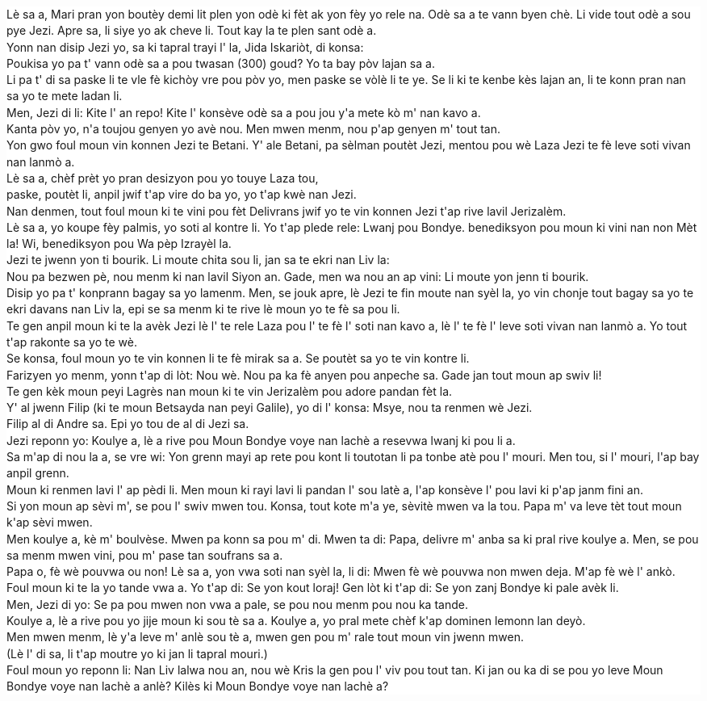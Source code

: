 <div class='verse'>Lè sa a, Mari pran yon boutèy demi lit plen yon odè ki fèt ak yon fèy yo rele na. Odè sa a te vann byen chè. Li vide tout odè a sou pye Jezi. Apre sa, li siye yo ak cheve li. Tout kay la te plen sant odè a.</div>
<div class='verse'>Yonn nan disip Jezi yo, sa ki tapral trayi l' la, Jida Iskariòt, di konsa:</div>
<div class='verse'>Poukisa yo pa t' vann odè sa a pou twasan (300) goud? Yo ta bay pòv lajan sa a.</div>
<div class='verse'>Li pa t' di sa paske li te vle fè kichòy vre pou pòv yo, men paske se vòlè li te ye. Se li ki te kenbe kès lajan an, li te konn pran nan sa yo te mete ladan li.</div>
<div class='verse'>Men, Jezi di li: Kite l' an repo! Kite l' konsève odè sa a pou jou y'a mete kò m' nan kavo a.</div>
<div class='verse'>Kanta pòv yo, n'a toujou genyen yo avè nou. Men mwen menm, nou p'ap genyen m' tout tan.</div>
<div class='verse'>Yon gwo foul moun vin konnen Jezi te Betani. Y' ale Betani, pa sèlman poutèt Jezi, mentou pou wè Laza Jezi te fè leve soti vivan nan lanmò a.</div>
<div class='verse'>Lè sa a, chèf prèt yo pran desizyon pou yo touye Laza tou,</div>
<div class='verse'>paske, poutèt li, anpil jwif t'ap vire do ba yo, yo t'ap kwè nan Jezi.</div>
<div class='verse'>Nan denmen, tout foul moun ki te vini pou fèt Delivrans jwif yo te vin konnen Jezi t'ap rive lavil Jerizalèm.</div>
<div class='verse'>Lè sa a, yo koupe fèy palmis, yo soti al kontre li. Yo t'ap plede rele: Lwanj pou Bondye. benediksyon pou moun ki vini nan non Mèt la! Wi, benediksyon pou Wa pèp Izrayèl la.</div>
<div class='verse'>Jezi te jwenn yon ti bourik. Li moute chita sou li, jan sa te ekri nan Liv la:</div>
<div class='verse'>Nou pa bezwen pè, nou menm ki nan lavil Siyon an. Gade, men wa nou an ap vini: Li moute yon jenn ti bourik.</div>
<div class='verse'>Disip yo pa t' konprann bagay sa yo lamenm. Men, se jouk apre, lè Jezi te fin moute nan syèl la, yo vin chonje tout bagay sa yo te ekri davans nan Liv la, epi se sa menm ki te rive lè moun yo te fè sa pou li.</div>
<div class='verse'>Te gen anpil moun ki te la avèk Jezi lè l' te rele Laza pou l' te fè l' soti nan kavo a, lè l' te fè l' leve soti vivan nan lanmò a. Yo tout t'ap rakonte sa yo te wè.</div>
<div class='verse'>Se konsa, foul moun yo te vin konnen li te fè mirak sa a. Se poutèt sa yo te vin kontre li.</div>
<div class='verse'>Farizyen yo menm, yonn t'ap di lòt: Nou wè. Nou pa ka fè anyen pou anpeche sa. Gade jan tout moun ap swiv li!</div>
<div class='verse'>Te gen kèk moun peyi Lagrès nan moun ki te vin Jerizalèm pou adore pandan fèt la.</div>
<div class='verse'>Y' al jwenn Filip (ki te moun Betsayda nan peyi Galile), yo di l' konsa: Msye, nou ta renmen wè Jezi.</div>
<div class='verse'>Filip al di Andre sa. Epi yo tou de al di Jezi sa.</div>
<div class='verse'>Jezi reponn yo: Koulye a, lè a rive pou Moun Bondye voye nan lachè a resevwa lwanj ki pou li a.</div>
<div class='verse'>Sa m'ap di nou la a, se vre wi: Yon grenn mayi ap rete pou kont li toutotan li pa tonbe atè pou l' mouri. Men tou, si l' mouri, l'ap bay anpil grenn.</div>
<div class='verse'>Moun ki renmen lavi l' ap pèdi li. Men moun ki rayi lavi li pandan l' sou latè a, l'ap konsève l' pou lavi ki p'ap janm fini an.</div>
<div class='verse'>Si yon moun ap sèvi m', se pou l' swiv mwen tou. Konsa, tout kote m'a ye, sèvitè mwen va la tou. Papa m' va leve tèt tout moun k'ap sèvi mwen.</div>
<div class='verse'>Men koulye a, kè m' boulvèse. Mwen pa konn sa pou m' di. Mwen ta di: Papa, delivre m' anba sa ki pral rive koulye a. Men, se pou sa menm mwen vini, pou m' pase tan soufrans sa a.</div>
<div class='verse'>Papa o, fè wè pouvwa ou non! Lè sa a, yon vwa soti nan syèl la, li di: Mwen fè wè pouvwa non mwen deja. M'ap fè wè l' ankò.</div>
<div class='verse'>Foul moun ki te la yo tande vwa a. Yo t'ap di: Se yon kout loraj! Gen lòt ki t'ap di: Se yon zanj Bondye ki pale avèk li.</div>
<div class='verse'>Men, Jezi di yo: Se pa pou mwen non vwa a pale, se pou nou menm pou nou ka tande.</div>
<div class='verse'>Koulye a, lè a rive pou yo jije moun ki sou tè sa a. Koulye a, yo pral mete chèf k'ap dominen lemonn lan deyò.</div>
<div class='verse'>Men mwen menm, lè y'a leve m' anlè sou tè a, mwen gen pou m' rale tout moun vin jwenn mwen.</div>
<div class='verse'>(Lè l' di sa, li t'ap moutre yo ki jan li tapral mouri.)</div>
<div class='verse'>Foul moun yo reponn li: Nan Liv lalwa nou an, nou wè Kris la gen pou l' viv pou tout tan. Ki jan ou ka di se pou yo leve Moun Bondye voye nan lachè a anlè? Kilès ki Moun Bondye voye nan lachè a?</div>